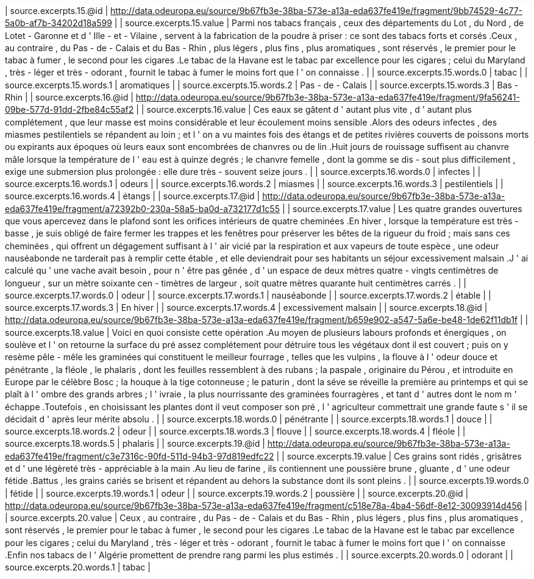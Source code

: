 | source.excerpts.15.@id | http://data.odeuropa.eu/source/9b67fb3e-38ba-573e-a13a-eda637fe419e/fragment/9bb74529-4c77-5a0b-af7b-34202d18a599 |
| source.excerpts.15.value | Parmi nos tabacs français , ceux des départements du Lot , du Nord , de Lotet - Garonne et d ' Ille - et - Vilaine , servent à la fabrication de la poudre à priser : ce sont des tabacs forts et corsés .Ceux , au contraire , du Pas - de - Calais et du Bas - Rhin , plus légers , plus fins , plus aromatiques , sont réservés , le premier pour le tabac à fumer , le second pour les cigares .Le tabac de la Havane est le tabac par excellence pour les cigares ; celui du Maryland , très - léger et très - odorant , fournit le tabac à fumer le moins fort que l ' on connaisse . |
| source.excerpts.15.words.0 | tabac |
| source.excerpts.15.words.1 | aromatiques |
| source.excerpts.15.words.2 | Pas - de - Calais |
| source.excerpts.15.words.3 | Bas - Rhin |
| source.excerpts.16.@id | http://data.odeuropa.eu/source/9b67fb3e-38ba-573e-a13a-eda637fe419e/fragment/9fa56241-09be-577d-91dd-2fbe84c55af2 |
| source.excerpts.16.value | Ces eaux se gâtent d ' autant plus vite , d ' autant plus complétement , que leur masse est moins considérable et leur écoulement moins sensible .Alors des odeurs infectes , des miasmes pestilentiels se répandent au loin ; et l ' on a vu maintes fois des étangs et de petites rivières couverts de poissons morts ou expirants aux époques où leurs eaux sont encombrées de chanvres ou de lin .Huit jours de rouissage suffisent au chanvre mâle lorsque la température de l ' eau est à quinze degrés ; le chanvre femelle , dont la gomme se dis - sout plus difficilement , exige une submersion plus prolongée : elle dure très - souvent seize jours . |
| source.excerpts.16.words.0 | infectes |
| source.excerpts.16.words.1 | odeurs |
| source.excerpts.16.words.2 | miasmes |
| source.excerpts.16.words.3 | pestilentiels |
| source.excerpts.16.words.4 | étangs |
| source.excerpts.17.@id | http://data.odeuropa.eu/source/9b67fb3e-38ba-573e-a13a-eda637fe419e/fragment/a72392b0-230a-58a5-ba0d-a732177d1c55 |
| source.excerpts.17.value | Les quatre grandes ouvertures que vous apercevez dans le plafond sont les orifices intérieurs de quatre cheminées .En hiver , lorsque la température est très - basse , je suis obligé de faire fermer les trappes et les fenêtres pour préserver les bêtes de la rigueur du froid ; mais sans ces cheminées , qui offrent un dégagement suffisant à l ' air vicié par la respiration et aux vapeurs de toute espèce , une odeur nauséabonde ne tarderait pas à remplir cette étable , et elle deviendrait pour ses habitants un séjour excessivement malsain .J ' ai calculé qu ' une vache avait besoin , pour n ' être pas gênée , d ' un espace de deux mètres quatre - vingts centimètres de longueur , sur un mètre soixante cen - timètres de largeur , soit quatre mètres quarante huit centimètres carrés . |
| source.excerpts.17.words.0 | odeur |
| source.excerpts.17.words.1 | nauséabonde |
| source.excerpts.17.words.2 | étable |
| source.excerpts.17.words.3 | En hiver |
| source.excerpts.17.words.4 | excessivement malsain |
| source.excerpts.18.@id | http://data.odeuropa.eu/source/9b67fb3e-38ba-573e-a13a-eda637fe419e/fragment/b659e902-a547-5a6e-be48-1de62f11db1f |
| source.excerpts.18.value | Voici en quoi consiste cette opération .Au moyen de plusieurs labours profonds et énergiques , on soulève et l ' on retourne la surface du pré assez complétement pour détruire tous les végétaux dont il est couvert ; puis on y resème pêle - mêle les graminées qui constituent le meilleur fourrage , telles que les vulpins , la flouve à l ' odeur douce et pénétrante , la fléole , le phalaris , dont les feuilles ressemblent à des rubans ; la paspale , originaire du Pérou , et introduite en Europe par le célèbre Bosc ; la houque à la tige cotonneuse ; le paturin , dont la séve se réveille la première au printemps et qui se plaît à l ' ombre des grands arbres ; l ' ivraie , la plus nourrissante des graminées fourragères , et tant d ' autres dont le nom m ' échappe .Toutefois , en choisissant les plantes dont il veut composer son pré , l ' agriculteur commettrait une grande faute s ' il se décidait d ' après leur mérite absolu . |
| source.excerpts.18.words.0 | pénétrante |
| source.excerpts.18.words.1 | douce |
| source.excerpts.18.words.2 | odeur |
| source.excerpts.18.words.3 | flouve |
| source.excerpts.18.words.4 | fléole |
| source.excerpts.18.words.5 | phalaris |
| source.excerpts.19.@id | http://data.odeuropa.eu/source/9b67fb3e-38ba-573e-a13a-eda637fe419e/fragment/c3e7316c-90fd-511d-94b3-97d819edfc22 |
| source.excerpts.19.value | Ces grains sont ridés , grisâtres et d ' une légèreté très - appréciable à la main .Au lieu de farine , ils contiennent une poussière brune , gluante , d ' une odeur fétide .Battus , les grains cariés se brisent et répandent au dehors la substance dont ils sont pleins . |
| source.excerpts.19.words.0 | fétide |
| source.excerpts.19.words.1 | odeur |
| source.excerpts.19.words.2 | poussière |
| source.excerpts.20.@id | http://data.odeuropa.eu/source/9b67fb3e-38ba-573e-a13a-eda637fe419e/fragment/c518e78a-4ba4-56df-8e12-30093914d456 |
| source.excerpts.20.value | Ceux , au contraire , du Pas - de - Calais et du Bas - Rhin , plus légers , plus fins , plus aromatiques , sont réservés , le premier pour le tabac à fumer , le second pour les cigares .Le tabac de la Havane est le tabac par excellence pour les cigares ; celui du Maryland , très - léger et très - odorant , fournit le tabac à fumer le moins fort que l ' on connaisse .Enfin nos tabacs de l ' Algérie promettent de prendre rang parmi les plus estimés . |
| source.excerpts.20.words.0 | odorant |
| source.excerpts.20.words.1 | tabac |